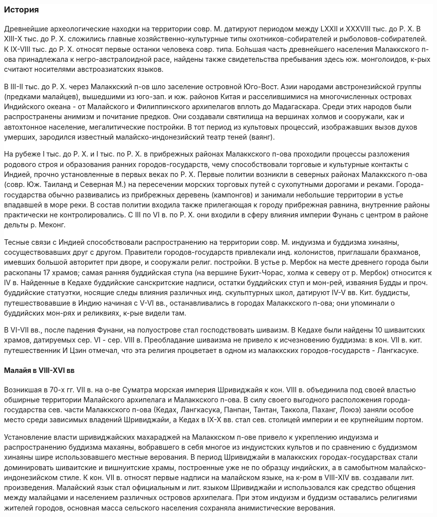 ### История

Древнейшие археологические находки на территории совр. М. датируют периодом между LXXII и XХХVIII тыс. до Р. Х. В XIII-X тыс. до Р. Х. сложились главные хозяйственно-культурные типы охотников-собирателей и рыболовов-собирателей. К IX-VIII тыс. до Р. Х. относят первые останки человека совр. типа. Бо́льшая часть древнейшего населения Малаккского п-ова принадлежала к негро-австралоидной pace, найдены также свидетельства пребывания здесь юж. монголоидов, к-рых считают носителями австроазиатских языков.

В III-II тыс. до Р. Х. через Малаккский п-ов шло заселение островной Юго-Вост. Азии народами австронезийской группы (предками малайцев), вышедшими из юго-зап. и юж. районов Китая и расселившимися на многочисленных островах Индийского океана - от Малайского и Филиппинского архипелагов вплоть до Мадагаскара. Среди этих народов были распространены анимизм и почитание предков. Они создавали святилища на вершинах холмов и сооружали, как и автохтонное население, мегалитические постройки. В тот период из культовых процессий, изображавших вызов духов умерших, зародился известный малайско-индонезийский театр теней (ваянг).

На рубеже I тыс. до Р. Х. и I тыс. по Р. Х. в прибрежных районах Малаккского п-ова проходили процессы разложения родового строя и образования ранних городов-государств, чему способствовали торговые и культурные контакты с Индией, прочно установленные в первых веках по Р. Х. Первые политии возникли в северных районах Малаккского п-ова (совр. Юж. Таиланд и Северная М.) на пересечении морских торговых путей с сухопутными дорогами и реками. Города-государства обычно развивались из прибрежных деревень (кампонгов) и занимали небольшие территории в устье впадавшей в море реки. В состав политии входила также прилегающая к городу прибрежная равнина, внутренние районы практически не контролировались. С III по VI в. по Р. Х. они входили в сферу влияния империи Фунань с центром в районе дельты р. Меконг.

Тесные связи с Индией способствовали распространению на территории совр. М. индуизма и буддизма хинаяны, сосуществовавших друг с другом. Правители городов-государств привлекали инд. колонистов, приглашали брахманов, имевших большой авторитет при дворе, и сооружали религ. постройки. В устье р. Мербок на месте древнего города были раскопаны 17 храмов; самая ранняя буддийская ступа (на вершине Букит-Чорас, холма к северу от р. Мербок) относится к IV в. Найденные в Кедахе буддийские санскритские надписи, остатки буддийских ступ и мон-рей, изваяния Будды и проч. буддийские статуэтки, носящие следы влияния различных инд. скульптурных школ, датируют IV-V вв. Кит. буддисты, путешествовавшие в Индию начиная с V-VI вв., останавливались в городах Малаккского п-ова; они упоминали о буддийских мон-рях и реликвиях, к-рые видели там.

В VI-VII вв., после падения Фунани, на полуострове стал господствовать шиваизм. В Кедахе были найдены 10 шиваитских храмов, датируемых сер. VI - сер. VIII в. Преобладание шиваизма не привело к исчезновению буддизма: в кон. VII в. кит. путешественник И Цзин отмечал, что эта религия процветает в одном из малаккских городов-государств - Лангкасуке.

#### Малайя в VIII-XVI вв

Возникшая в 70-х гг. VII в. на о-ве Суматра морская империя Шривиджайя к кон. VIII в. объединила под своей властью обширные территории Малайского архипелага и Малаккского п-ова. В силу своего выгодного расположения города-государства сев. части Малаккского п-ова (Кедах, Лангкасука, Панпан, Тантан, Таккола, Паханг, Лоюэ) заняли особое место среди зависимых владений Шривиджайи, а Кедах в IX-X вв. стал сев. столицей империи и ее крупнейшим портом.

Установление власти шривиджайских махараджей на Малаккском п-ове привело к укреплению индуизма и распространению буддизма махаяны, вобравшего в себя многое из индуистских культов и по сравнению с буддизмом хинаяны шире использовавшего местные верования. В период Шривиджайи в малаккских городах-государствах стали доминировать шиваитские и вишнуитские храмы, построенные уже не по образцу индийских, а в самобытном малайско-индонезийском стиле. К кон. VII в. относят первые надписи на малайском языке, на к-ром в VIII-XIV вв. создавали лит. произведения. Малайский язык стал официальным и лит. языком Шривиджайи и использовался как средство общения между малайцами и населением различных островов архипелага. При этом индуизм и буддизм оставались религиями жителей городов, основная масса сельского населения сохраняла анимистические верования.

